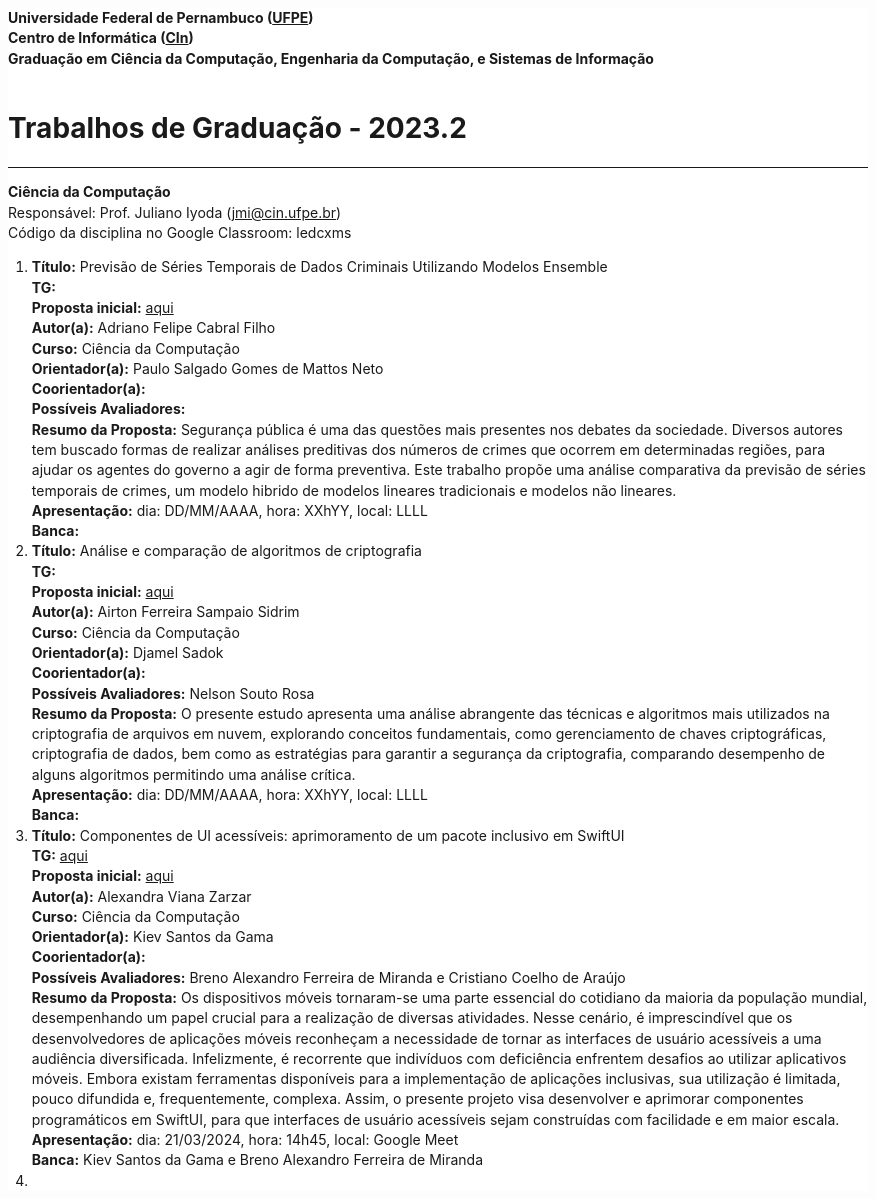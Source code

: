 **Universidade Federal de Pernambuco ([UFPE](http://www.ufpe.br/))**  
**Centro de Informática ([CIn](http://www.cin.ufpe.br/))**  
**Graduação em Ciência da Computação, Engenharia da Computação, e Sistemas de Informação**

# **Trabalhos de Graduação \- 2023.2**

---

**Ciência da Computação**  
Responsável: Prof. Juliano Iyoda (jmi@cin.ufpe.br)  
Código da disciplina no Google Classroom: ledcxms

1.   
   **Título:** Previsão de Séries Temporais de Dados Criminais Utilizando Modelos Ensemble  
   **TG:**  
   **Proposta inicial:** [aqui](https://www.cin.ufpe.br/~tg/2023-2/propostas_CC/prop_afcf.pdf)  
   **Autor(a):** Adriano Felipe Cabral Filho  
   **Curso:** Ciência da Computação  
   **Orientador(a):**​ Paulo Salgado Gomes de Mattos Neto  
   **Coorientador(a):**  
   **Possíveis Avaliadores:**  
   **Resumo da Proposta:** Segurança pública é uma das questões mais presentes nos debates da sociedade. Diversos autores tem buscado formas de realizar análises preditivas dos números de crimes que ocorrem em determinadas regiões, para ajudar os agentes do governo a agir de forma preventiva. Este trabalho propõe uma análise comparativa da previsão de séries temporais de crimes, um modelo hibrido de modelos lineares tradicionais e modelos não lineares.  
   **Apresentação:** dia: DD/MM/AAAA, hora: XXhYY, local: LLLL  
   **Banca:**  
2.   
   **Título:** Análise e comparação de algoritmos de criptografia  
   **TG:**  
   **Proposta inicial:** [aqui](https://www.cin.ufpe.br/~tg/2023-2/propostas_CC/prop_afss.pdf)  
   **Autor(a):** Airton Ferreira Sampaio Sidrim  
   **Curso:** Ciência da Computação  
   **Orientador(a):**​ Djamel Sadok  
   **Coorientador(a):**  
   **Possíveis Avaliadores:** Nelson Souto Rosa  
   **Resumo da Proposta:** O presente estudo apresenta uma análise abrangente das técnicas e algoritmos mais utilizados na criptografia de arquivos em nuvem, explorando conceitos fundamentais, como gerenciamento de chaves criptográficas, criptografia de dados, bem como as estratégias para garantir a segurança da criptografia, comparando desempenho de alguns algoritmos permitindo uma análise crítica.  
   **Apresentação:** dia: DD/MM/AAAA, hora: XXhYY, local: LLLL  
   **Banca:**  
3.   
   **Título:** Componentes de UI acessíveis: aprimoramento de um pacote inclusivo em SwiftUI  
   **TG:** [aqui](https://www.cin.ufpe.br/~tg/2023-2/TGs_CC/tg_avz.pdf)  
   **Proposta inicial:** [aqui](https://www.cin.ufpe.br/~tg/2023-2/propostas_CC/prop_avz.pdf)  
   **Autor(a):** Alexandra Viana Zarzar  
   **Curso:** Ciência da Computação  
   **Orientador(a):**​ Kiev Santos da Gama  
   **Coorientador(a):**  
   **Possíveis Avaliadores:** Breno Alexandro Ferreira de Miranda e Cristiano Coelho de Araújo  
   **Resumo da Proposta:** Os dispositivos móveis tornaram-se uma parte essencial do cotidiano da maioria da população mundial, desempenhando um papel crucial para a realização de diversas atividades. Nesse cenário, é imprescindível que os desenvolvedores de aplicações móveis reconheçam a necessidade de tornar as interfaces de usuário acessíveis a uma audiência diversificada. Infelizmente, é recorrente que indivíduos com deficiência enfrentem desafios ao utilizar aplicativos móveis. Embora existam ferramentas disponíveis para a implementação de aplicações inclusivas, sua utilização é limitada, pouco difundida e, frequentemente, complexa. Assim, o presente projeto visa desenvolver e aprimorar componentes programáticos em SwiftUI, para que interfaces de usuário acessíveis sejam construídas com facilidade e em maior escala.  
   **Apresentação:** dia: 21/03/2024, hora: 14h45, local: Google Meet  
   **Banca:** Kiev Santos da Gama e Breno Alexandro Ferreira de Miranda  
4.   